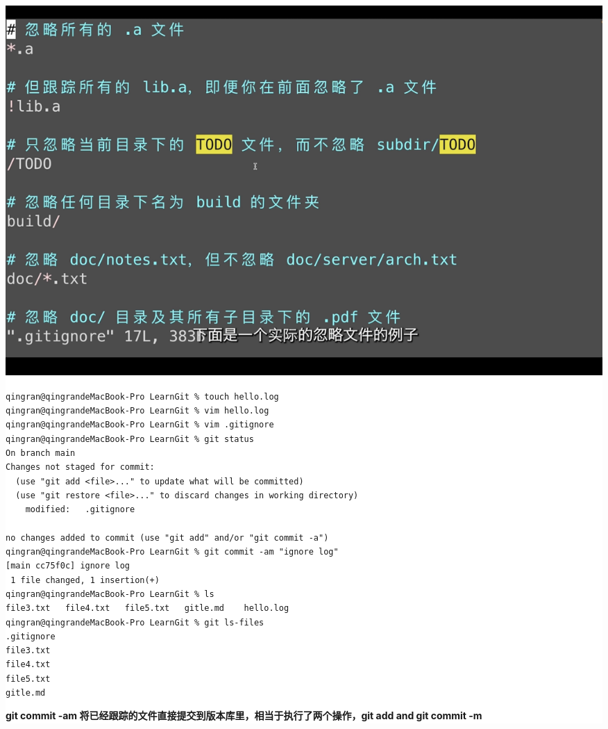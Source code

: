 ![截屏2024-05-26 13.25.07](assets/%E6%88%AA%E5%B1%8F2024-05-26%2013.25.07.png)
```
qingran@qingrandeMacBook-Pro LearnGit % touch hello.log
qingran@qingrandeMacBook-Pro LearnGit % vim hello.log
qingran@qingrandeMacBook-Pro LearnGit % vim .gitignore
qingran@qingrandeMacBook-Pro LearnGit % git status
On branch main
Changes not staged for commit:
  (use "git add <file>..." to update what will be committed)
  (use "git restore <file>..." to discard changes in working directory)
	modified:   .gitignore

no changes added to commit (use "git add" and/or "git commit -a")
qingran@qingrandeMacBook-Pro LearnGit % git commit -am "ignore log"
[main cc75f0c] ignore log
 1 file changed, 1 insertion(+)
qingran@qingrandeMacBook-Pro LearnGit % ls
file3.txt	file4.txt	file5.txt	gitle.md	hello.log
qingran@qingrandeMacBook-Pro LearnGit % git ls-files
.gitignore
file3.txt
file4.txt
file5.txt
gitle.md
```
**git commit -am 将已经跟踪的文件直接提交到版本库里，相当于执行了两个操作，git add and git commit -m**
